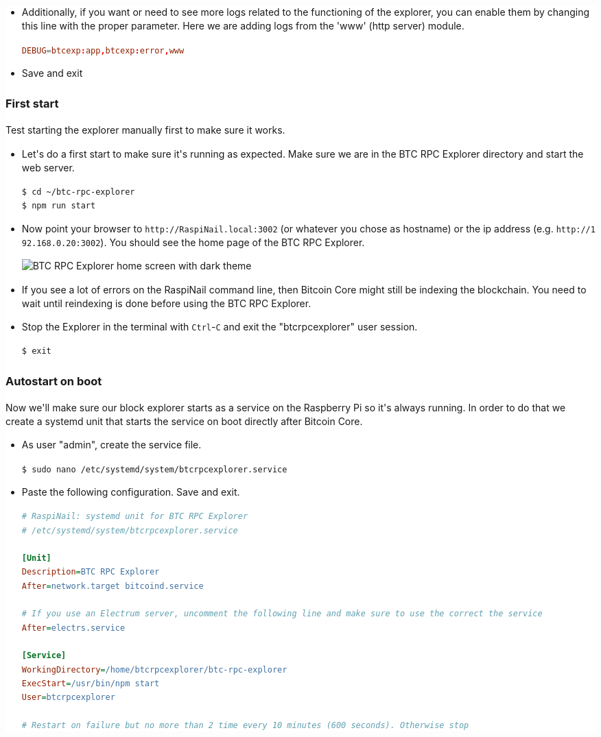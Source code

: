 * Additionally, if you want or need to see more logs related to the functioning of the explorer, you can enable them by changing this line with the proper parameter.
  Here we are adding logs from the 'www' (http server) module.

  ```conf
  DEBUG=btcexp:app,btcexp:error,www
  ```

* Save and exit

### First start

Test starting the explorer manually first to make sure it works.

* Let's do a first start to make sure it's running as expected.
  Make sure we are in the BTC RPC Explorer directory and start the web server.

  ```sh
  $ cd ~/btc-rpc-explorer
  $ npm run start
  ```

* Now point your browser to `http://RaspiNail.local:3002` (or whatever you chose as hostname) or the ip address (e.g. `http://192.168.0.20:3002`).
  You should see the home page of the BTC RPC Explorer.

  ![BTC RPC Explorer home screen with dark theme](images/6B_btcrpcexplorer_home.png)

* If you see a lot of errors on the RaspiNail command line, then Bitcoin Core might still be indexing the blockchain.
  You need to wait until reindexing is done before using the BTC RPC Explorer.

* Stop the Explorer in the terminal with `Ctrl`-`C` and exit the "btcrpcexplorer" user session.

  ```sh
  $ exit
  ```

### Autostart on boot

Now we'll make sure our block explorer starts as a service on the Raspberry Pi so it's always running.
In order to do that we create a systemd unit that starts the service on boot directly after Bitcoin Core.

* As user "admin", create the service file.

  ```sh
  $ sudo nano /etc/systemd/system/btcrpcexplorer.service
  ```

* Paste the following configuration. Save and exit.

  ```ini
  # RaspiNail: systemd unit for BTC RPC Explorer
  # /etc/systemd/system/btcrpcexplorer.service

  [Unit]
  Description=BTC RPC Explorer
  After=network.target bitcoind.service

  # If you use an Electrum server, uncomment the following line and make sure to use the correct the service
  After=electrs.service

  [Service]
  WorkingDirectory=/home/btcrpcexplorer/btc-rpc-explorer
  ExecStart=/usr/bin/npm start
  User=btcrpcexplorer

  # Restart on failure but no more than 2 time every 10 minutes (600 seconds). Otherwise stop
  ```